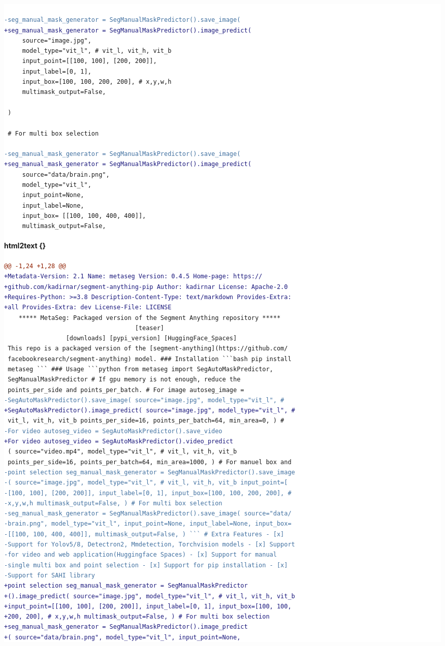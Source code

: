 ```diff
 
-seg_manual_mask_generator = SegManualMaskPredictor().save_image(
+seg_manual_mask_generator = SegManualMaskPredictor().image_predict(
     source="image.jpg",
     model_type="vit_l", # vit_l, vit_h, vit_b
     input_point=[[100, 100], [200, 200]],
     input_label=[0, 1],
     input_box=[100, 100, 200, 200], # x,y,w,h
     multimask_output=False,
 
 )
 
 # For multi box selection
 
-seg_manual_mask_generator = SegManualMaskPredictor().save_image(
+seg_manual_mask_generator = SegManualMaskPredictor().image_predict(
     source="data/brain.png",
     model_type="vit_l",
     input_point=None,
     input_label=None,
     input_box= [[100, 100, 400, 400]],
     multimask_output=False,
```

#### html2text {}

```diff
@@ -1,24 +1,28 @@
+Metadata-Version: 2.1 Name: metaseg Version: 0.4.5 Home-page: https://
+github.com/kadirnar/segment-anything-pip Author: kadirnar License: Apache-2.0
+Requires-Python: >=3.8 Description-Content-Type: text/markdown Provides-Extra:
+all Provides-Extra: dev License-File: LICENSE
    ***** MetaSeg: Packaged version of the Segment Anything repository *****
                                    [teaser]
                 [downloads] [pypi_version] [HuggingFace_Spaces]
 This repo is a packaged version of the [segment-anything](https://github.com/
 facebookresearch/segment-anything) model. ### Installation ```bash pip install
 metaseg ``` ### Usage ```python from metaseg import SegAutoMaskPredictor,
 SegManualMaskPredictor # If gpu memory is not enough, reduce the
 points_per_side and points_per_batch. # For image autoseg_image =
-SegAutoMaskPredictor().save_image( source="image.jpg", model_type="vit_l", #
+SegAutoMaskPredictor().image_predict( source="image.jpg", model_type="vit_l", #
 vit_l, vit_h, vit_b points_per_side=16, points_per_batch=64, min_area=0, ) #
-For video autoseg_video = SegAutoMaskPredictor().save_video
+For video autoseg_video = SegAutoMaskPredictor().video_predict
 ( source="video.mp4", model_type="vit_l", # vit_l, vit_h, vit_b
 points_per_side=16, points_per_batch=64, min_area=1000, ) # For manuel box and
-point selection seg_manual_mask_generator = SegManualMaskPredictor().save_image
-( source="image.jpg", model_type="vit_l", # vit_l, vit_h, vit_b input_point=[
-[100, 100], [200, 200]], input_label=[0, 1], input_box=[100, 100, 200, 200], #
-x,y,w,h multimask_output=False, ) # For multi box selection
-seg_manual_mask_generator = SegManualMaskPredictor().save_image( source="data/
-brain.png", model_type="vit_l", input_point=None, input_label=None, input_box=
-[[100, 100, 400, 400]], multimask_output=False, ) ``` # Extra Features - [x]
-Support for Yolov5/8, Detectron2, Mmdetection, Torchvision models - [x] Support
-for video and web application(Huggingface Spaces) - [x] Support for manual
-single multi box and point selection - [x] Support for pip installation - [x]
-Support for SAHI library
+point selection seg_manual_mask_generator = SegManualMaskPredictor
+().image_predict( source="image.jpg", model_type="vit_l", # vit_l, vit_h, vit_b
+input_point=[[100, 100], [200, 200]], input_label=[0, 1], input_box=[100, 100,
+200, 200], # x,y,w,h multimask_output=False, ) # For multi box selection
+seg_manual_mask_generator = SegManualMaskPredictor().image_predict
+( source="data/brain.png", model_type="vit_l", input_point=None,
```